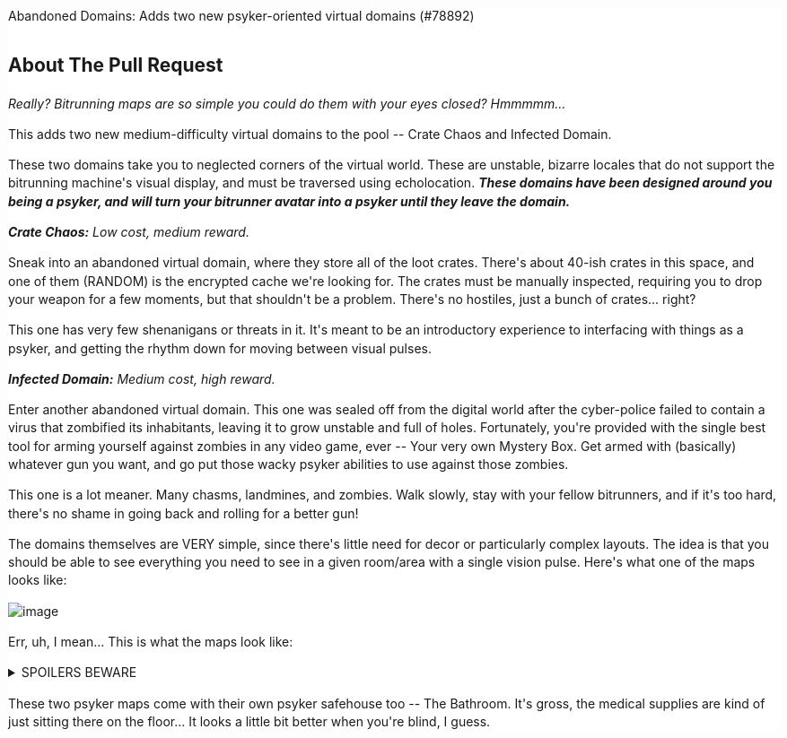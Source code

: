 Abandoned Domains: Adds two new psyker-oriented virtual domains (#78892)

## About The Pull Request

_Really? Bitrunning maps are so simple you could do them with your eyes
closed? Hmmmmm..._

This adds two new medium-difficulty virtual domains to the pool -- Crate
Chaos and Infected Domain.

These two domains take you to neglected corners of the virtual world.
These are unstable, bizarre locales that do not support the bitrunning
machine's visual display, and must be traversed using echolocation.
**_These domains have been designed around you being a psyker, and will
turn your bitrunner avatar into a psyker until they leave the domain._**

_**Crate Chaos:** Low cost, medium reward._

Sneak into an abandoned virtual domain, where they store all of the loot
crates. There's about 40-ish crates in this space, and one of them
(RANDOM) is the encrypted cache we're looking for. The crates must be
manually inspected, requiring you to drop your weapon for a few moments,
but that shouldn't be a problem. There's no hostiles, just a bunch of
crates... right?

This one has very few shenanigans or threats in it. It's meant to be an
introductory experience to interfacing with things as a psyker, and
getting the rhythm down for moving between visual pulses.

_**Infected Domain:** Medium cost, high reward._

Enter another abandoned virtual domain. This one was sealed off from the
digital world after the cyber-police failed to contain a virus that
zombified its inhabitants, leaving it to grow unstable and full of
holes. Fortunately, you're provided with the single best tool for arming
yourself against zombies in any video game, ever -- Your very own
Mystery Box. Get armed with (basically) whatever gun you want, and go
put those wacky psyker abilities to use against those zombies.

This one is a lot meaner. Many chasms, landmines, and zombies. Walk
slowly, stay with your fellow bitrunners, and if it's too hard, there's
no shame in going back and rolling for a better gun!

The domains themselves are VERY simple, since there's little need for
decor or particularly complex layouts. The idea is that you should be
able to see everything you need to see in a given room/area with a
single vision pulse. Here's what one of the maps looks like:


![image](https://github.com/tgstation/tgstation/assets/28870487/fe63adce-aa05-4339-9d19-28ce06a2d31f)

Err, uh, I mean... This is what the maps look like:

<details><summary>SPOILERS BEWARE</summary></details>

These two psyker maps come with their own psyker safehouse too -- The
Bathroom. It's gross, the medical supplies are kind of just sitting
there on the floor... It looks a little bit better when you're blind, I
guess.
